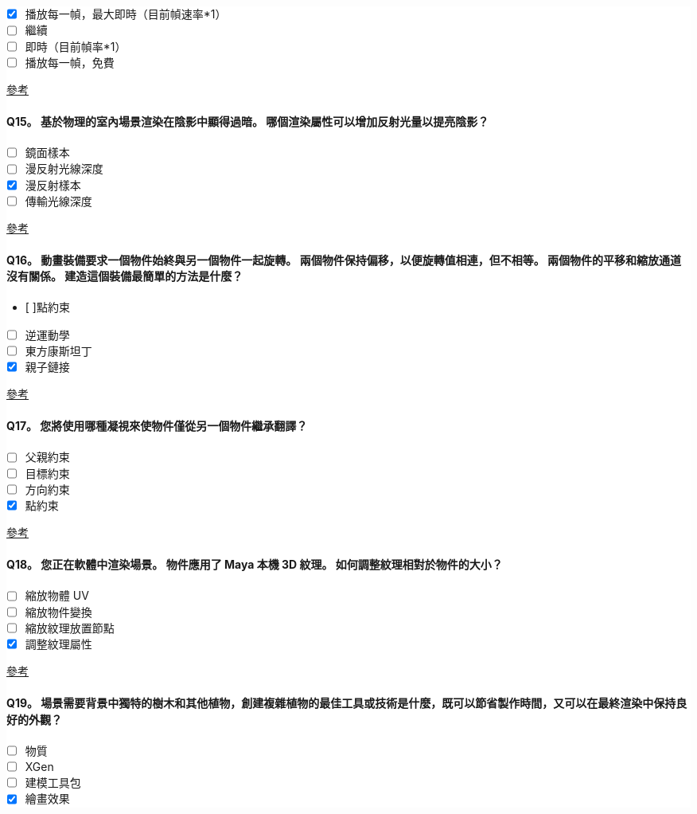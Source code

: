 - [x] 播放每一幀，最大即時（目前幀速率\*1）
- [ ] 繼續
- [ ] 即時（目前幀率\*1）
- [ ] 播放每一幀，免費

[參考](https://help.autodesk.com/view/MAYAUL/2023/ENU/?guid=GUID-C81F159D-46AA-42EA-AD40-662ACE3DC25B)

#### Q15。 基於物理的室內場景渲染在陰影中顯得過暗。 哪個渲染屬性可以增加反射光量以提亮陰影？

- [ ] 鏡面樣本
- [ ] 漫反射光線深度
- [x] 漫反射樣本
- [ ] 傳輸光線深度

[參考](https://help.autodesk.com/view/MAYAUL/2024/ENU/?guid=arnold_for_maya_noise_am_What_Is_Sampling_html)

#### Q16。 動畫裝備要求一個物件始終與另一個物件一起旋轉。 兩個物件保持偏移，以便旋轉值相連，但不相等。 兩個物件的平移和縮放通道沒有關係。 建造這個裝備最簡單的方法是什麼？

- [ ]點約束
- [ ] 逆運動學
- [ ] 東方康斯坦丁
- [x] 親子鏈接

[參考](https://help.autodesk.com/view/MAYAUL/2024/ENU/?guid=GUID-0EA4CA51-9C50-43DA-8D0B-A451C387EFBC)

#### Q17。 您將使用哪種凝視來使物件僅從另一個物件繼承翻譯？

- [ ] 父親約束
- [ ] 目標約束
- [ ] 方向約束
- [x] 點約束

[參考](https://help.autodesk.com/view/MAYAUL/2024/ENU/?guid=GUID-79F8E9DC-72B9-4465-8D77-8A69F61D313A)

#### Q18。 您正在軟體中渲染場景。 物件應用了 Maya 本機 3D 紋理。 如何調整紋理相對於物件的大小？

- [ ] 縮放物體 UV
- [ ] 縮放物件變換
- [ ] 縮放紋理放置節點
- [x] 調整紋理屬性

[參考](https://help.autodesk.com/view/MAYAUL/2024/ENU/?guid=GUID-DA80E9DE-7846-4E49-BD3D-46F588B559D5)

#### Q19。 場景需要背景中獨特的樹木和其他植物，創建複雜植物的最佳工具或技術是什麼，既可以節省製作時間，又可以在最終渲染中保持良好的外觀？

- [ ] 物質
- [ ] XGen
- [ ] 建模工具包
- [x] 繪畫效果
